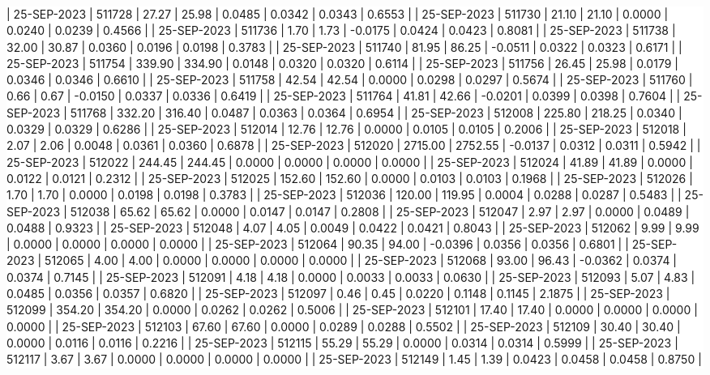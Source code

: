 | 25-SEP-2023 | 511728 | 27.27 | 25.98 | 0.0485 | 0.0342 | 0.0343 | 0.6553 |
| 25-SEP-2023 | 511730 | 21.10 | 21.10 | 0.0000 | 0.0240 | 0.0239 | 0.4566 |
| 25-SEP-2023 | 511736 | 1.70 | 1.73 | -0.0175 | 0.0424 | 0.0423 | 0.8081 |
| 25-SEP-2023 | 511738 | 32.00 | 30.87 | 0.0360 | 0.0196 | 0.0198 | 0.3783 |
| 25-SEP-2023 | 511740 | 81.95 | 86.25 | -0.0511 | 0.0322 | 0.0323 | 0.6171 |
| 25-SEP-2023 | 511754 | 339.90 | 334.90 | 0.0148 | 0.0320 | 0.0320 | 0.6114 |
| 25-SEP-2023 | 511756 | 26.45 | 25.98 | 0.0179 | 0.0346 | 0.0346 | 0.6610 |
| 25-SEP-2023 | 511758 | 42.54 | 42.54 | 0.0000 | 0.0298 | 0.0297 | 0.5674 |
| 25-SEP-2023 | 511760 | 0.66 | 0.67 | -0.0150 | 0.0337 | 0.0336 | 0.6419 |
| 25-SEP-2023 | 511764 | 41.81 | 42.66 | -0.0201 | 0.0399 | 0.0398 | 0.7604 |
| 25-SEP-2023 | 511768 | 332.20 | 316.40 | 0.0487 | 0.0363 | 0.0364 | 0.6954 |
| 25-SEP-2023 | 512008 | 225.80 | 218.25 | 0.0340 | 0.0329 | 0.0329 | 0.6286 |
| 25-SEP-2023 | 512014 | 12.76 | 12.76 | 0.0000 | 0.0105 | 0.0105 | 0.2006 |
| 25-SEP-2023 | 512018 | 2.07 | 2.06 | 0.0048 | 0.0361 | 0.0360 | 0.6878 |
| 25-SEP-2023 | 512020 | 2715.00 | 2752.55 | -0.0137 | 0.0312 | 0.0311 | 0.5942 |
| 25-SEP-2023 | 512022 | 244.45 | 244.45 | 0.0000 | 0.0000 | 0.0000 | 0.0000 |
| 25-SEP-2023 | 512024 | 41.89 | 41.89 | 0.0000 | 0.0122 | 0.0121 | 0.2312 |
| 25-SEP-2023 | 512025 | 152.60 | 152.60 | 0.0000 | 0.0103 | 0.0103 | 0.1968 |
| 25-SEP-2023 | 512026 | 1.70 | 1.70 | 0.0000 | 0.0198 | 0.0198 | 0.3783 |
| 25-SEP-2023 | 512036 | 120.00 | 119.95 | 0.0004 | 0.0288 | 0.0287 | 0.5483 |
| 25-SEP-2023 | 512038 | 65.62 | 65.62 | 0.0000 | 0.0147 | 0.0147 | 0.2808 |
| 25-SEP-2023 | 512047 | 2.97 | 2.97 | 0.0000 | 0.0489 | 0.0488 | 0.9323 |
| 25-SEP-2023 | 512048 | 4.07 | 4.05 | 0.0049 | 0.0422 | 0.0421 | 0.8043 |
| 25-SEP-2023 | 512062 | 9.99 | 9.99 | 0.0000 | 0.0000 | 0.0000 | 0.0000 |
| 25-SEP-2023 | 512064 | 90.35 | 94.00 | -0.0396 | 0.0356 | 0.0356 | 0.6801 |
| 25-SEP-2023 | 512065 | 4.00 | 4.00 | 0.0000 | 0.0000 | 0.0000 | 0.0000 |
| 25-SEP-2023 | 512068 | 93.00 | 96.43 | -0.0362 | 0.0374 | 0.0374 | 0.7145 |
| 25-SEP-2023 | 512091 | 4.18 | 4.18 | 0.0000 | 0.0033 | 0.0033 | 0.0630 |
| 25-SEP-2023 | 512093 | 5.07 | 4.83 | 0.0485 | 0.0356 | 0.0357 | 0.6820 |
| 25-SEP-2023 | 512097 | 0.46 | 0.45 | 0.0220 | 0.1148 | 0.1145 | 2.1875 |
| 25-SEP-2023 | 512099 | 354.20 | 354.20 | 0.0000 | 0.0262 | 0.0262 | 0.5006 |
| 25-SEP-2023 | 512101 | 17.40 | 17.40 | 0.0000 | 0.0000 | 0.0000 | 0.0000 |
| 25-SEP-2023 | 512103 | 67.60 | 67.60 | 0.0000 | 0.0289 | 0.0288 | 0.5502 |
| 25-SEP-2023 | 512109 | 30.40 | 30.40 | 0.0000 | 0.0116 | 0.0116 | 0.2216 |
| 25-SEP-2023 | 512115 | 55.29 | 55.29 | 0.0000 | 0.0314 | 0.0314 | 0.5999 |
| 25-SEP-2023 | 512117 | 3.67 | 3.67 | 0.0000 | 0.0000 | 0.0000 | 0.0000 |
| 25-SEP-2023 | 512149 | 1.45 | 1.39 | 0.0423 | 0.0458 | 0.0458 | 0.8750 |